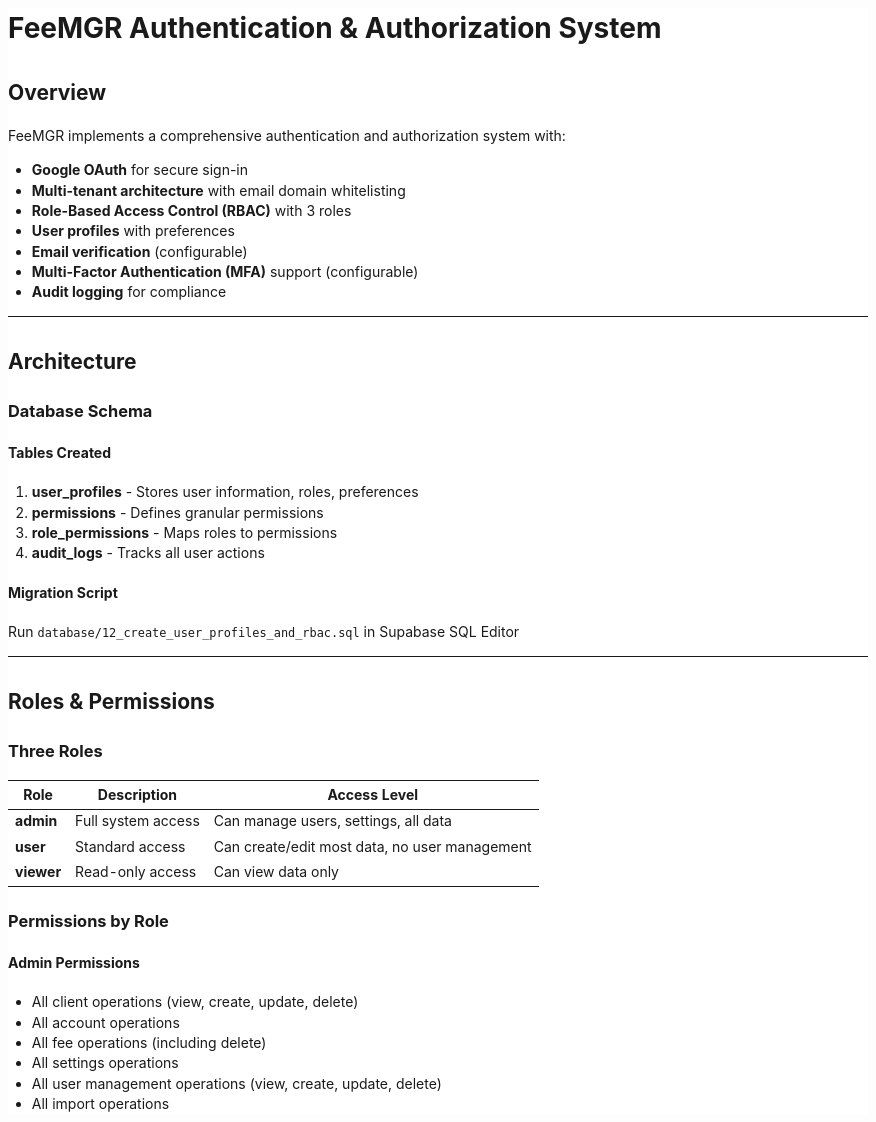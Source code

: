 # FeeMGR Authentication & Authorization System

## Overview

FeeMGR implements a comprehensive authentication and authorization system with:
- **Google OAuth** for secure sign-in
- **Multi-tenant architecture** with email domain whitelisting
- **Role-Based Access Control (RBAC)** with 3 roles
- **User profiles** with preferences
- **Email verification** (configurable)
- **Multi-Factor Authentication (MFA)** support (configurable)
- **Audit logging** for compliance

---

## Architecture

### Database Schema

#### Tables Created
1. **user_profiles** - Stores user information, roles, preferences
2. **permissions** - Defines granular permissions
3. **role_permissions** - Maps roles to permissions
4. **audit_logs** - Tracks all user actions

#### Migration Script
Run `database/12_create_user_profiles_and_rbac.sql` in Supabase SQL Editor

---

## Roles & Permissions

### Three Roles

| Role | Description | Access Level |
|------|-------------|--------------|
| **admin** | Full system access | Can manage users, settings, all data |
| **user** | Standard access | Can create/edit most data, no user management |
| **viewer** | Read-only access | Can view data only |

### Permissions by Role

#### Admin Permissions
- All client operations (view, create, update, delete)
- All account operations
- All fee operations (including delete)
- All settings operations
- All user management operations (view, create, update, delete)
- All import operations
